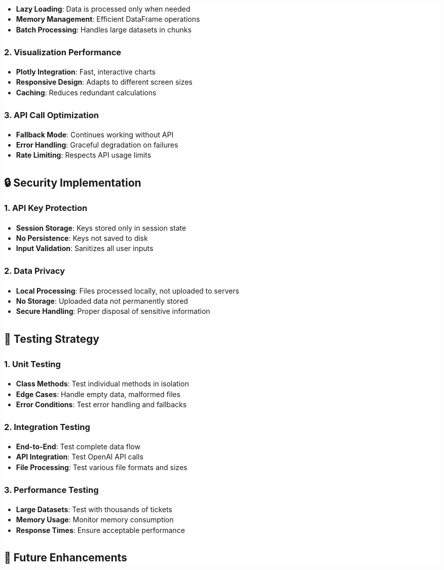 - **Lazy Loading**: Data is processed only when needed
- **Memory Management**: Efficient DataFrame operations
- **Batch Processing**: Handles large datasets in chunks

### 2. Visualization Performance

- **Plotly Integration**: Fast, interactive charts
- **Responsive Design**: Adapts to different screen sizes
- **Caching**: Reduces redundant calculations

### 3. API Call Optimization

- **Fallback Mode**: Continues working without API
- **Error Handling**: Graceful degradation on failures
- **Rate Limiting**: Respects API usage limits

## 🔒 Security Implementation

### 1. API Key Protection

- **Session Storage**: Keys stored only in session state
- **No Persistence**: Keys not saved to disk
- **Input Validation**: Sanitizes all user inputs

### 2. Data Privacy

- **Local Processing**: Files processed locally, not uploaded to servers
- **No Storage**: Uploaded data not permanently stored
- **Secure Handling**: Proper disposal of sensitive information

## 🧪 Testing Strategy

### 1. Unit Testing

- **Class Methods**: Test individual methods in isolation
- **Edge Cases**: Handle empty data, malformed files
- **Error Conditions**: Test error handling and fallbacks

### 2. Integration Testing

- **End-to-End**: Test complete data flow
- **API Integration**: Test OpenAI API calls
- **File Processing**: Test various file formats and sizes

### 3. Performance Testing

- **Large Datasets**: Test with thousands of tickets
- **Memory Usage**: Monitor memory consumption
- **Response Times**: Ensure acceptable performance

## 🔮 Future Enhancements
